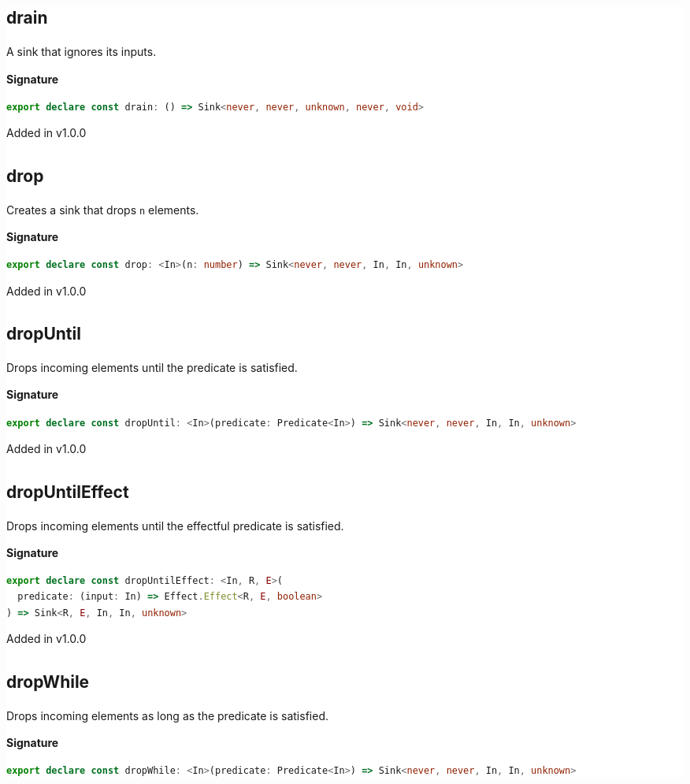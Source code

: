 ## drain

A sink that ignores its inputs.

**Signature**

```ts
export declare const drain: () => Sink<never, never, unknown, never, void>
```

Added in v1.0.0

## drop

Creates a sink that drops `n` elements.

**Signature**

```ts
export declare const drop: <In>(n: number) => Sink<never, never, In, In, unknown>
```

Added in v1.0.0

## dropUntil

Drops incoming elements until the predicate is satisfied.

**Signature**

```ts
export declare const dropUntil: <In>(predicate: Predicate<In>) => Sink<never, never, In, In, unknown>
```

Added in v1.0.0

## dropUntilEffect

Drops incoming elements until the effectful predicate is satisfied.

**Signature**

```ts
export declare const dropUntilEffect: <In, R, E>(
  predicate: (input: In) => Effect.Effect<R, E, boolean>
) => Sink<R, E, In, In, unknown>
```

Added in v1.0.0

## dropWhile

Drops incoming elements as long as the predicate is satisfied.

**Signature**

```ts
export declare const dropWhile: <In>(predicate: Predicate<In>) => Sink<never, never, In, In, unknown>
```
